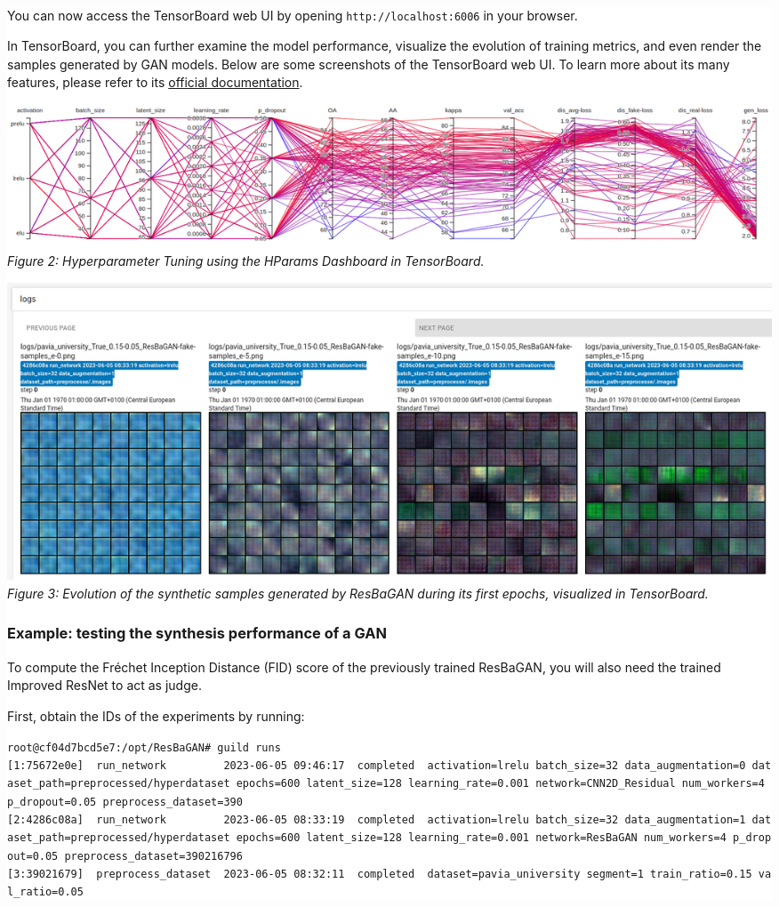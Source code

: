 You can now access the TensorBoard web UI by opening `http://localhost:6006` in your browser.

In TensorBoard, you can further examine the model performance, visualize the evolution of training metrics, and even
render the samples generated by GAN models. Below are some screenshots of the TensorBoard web UI. To learn more about
its many features, please refer to its [official documentation](https://www.tensorflow.org/tensorboard/).

![HParams Dashboard in TensorBoard](hyperparam_optimization.png)
_Figure 2: Hyperparameter Tuning using the HParams Dashboard in TensorBoard._

![Synthesized samples in TensorBoard](gan_synthesis.png)
_Figure 3: Evolution of the synthetic samples generated by ResBaGAN during its first epochs, visualized in
TensorBoard._

### Example: testing the synthesis performance of a GAN

To compute the Fréchet Inception Distance (FID) score of the previously trained ResBaGAN, you will also need the
trained Improved ResNet to act as judge.

First, obtain the IDs of the experiments by running:

```
root@cf04d7bcd5e7:/opt/ResBaGAN# guild runs
[1:75672e0e]  run_network         2023-06-05 09:46:17  completed  activation=lrelu batch_size=32 data_augmentation=0 dataset_path=preprocessed/hyperdataset epochs=600 latent_size=128 learning_rate=0.001 network=CNN2D_Residual num_workers=4 p_dropout=0.05 preprocess_dataset=390
[2:4286c08a]  run_network         2023-06-05 08:33:19  completed  activation=lrelu batch_size=32 data_augmentation=1 dataset_path=preprocessed/hyperdataset epochs=600 latent_size=128 learning_rate=0.001 network=ResBaGAN num_workers=4 p_dropout=0.05 preprocess_dataset=390216796
[3:39021679]  preprocess_dataset  2023-06-05 08:32:11  completed  dataset=pavia_university segment=1 train_ratio=0.15 val_ratio=0.05
```
